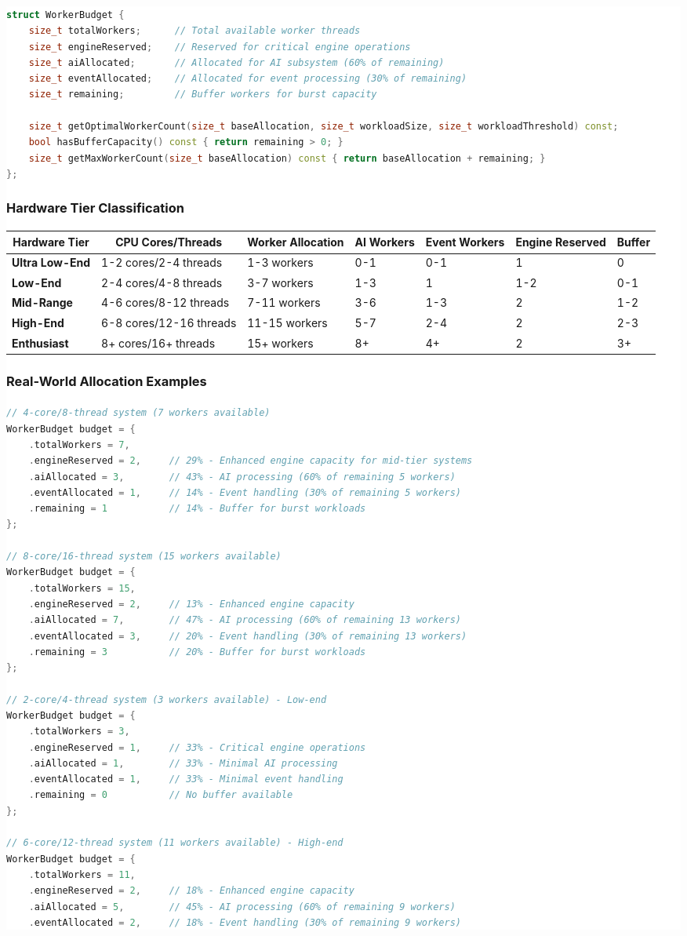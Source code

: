 ```cpp
struct WorkerBudget {
    size_t totalWorkers;      // Total available worker threads
    size_t engineReserved;    // Reserved for critical engine operations
    size_t aiAllocated;       // Allocated for AI subsystem (60% of remaining)
    size_t eventAllocated;    // Allocated for event processing (30% of remaining)
    size_t remaining;         // Buffer workers for burst capacity

    size_t getOptimalWorkerCount(size_t baseAllocation, size_t workloadSize, size_t workloadThreshold) const;
    bool hasBufferCapacity() const { return remaining > 0; }
    size_t getMaxWorkerCount(size_t baseAllocation) const { return baseAllocation + remaining; }
};
```

### Hardware Tier Classification

| Hardware Tier | CPU Cores/Threads | Worker Allocation | AI Workers | Event Workers | Engine Reserved | Buffer |
|---------------|-------------------|-------------------|------------|---------------|-----------------|--------|
| **Ultra Low-End** | 1-2 cores/2-4 threads | 1-3 workers | 0-1 | 0-1 | 1 | 0 |
| **Low-End** | 2-4 cores/4-8 threads | 3-7 workers | 1-3 | 1 | 1-2 | 0-1 |
| **Mid-Range** | 4-6 cores/8-12 threads | 7-11 workers | 3-6 | 1-3 | 2 | 1-2 |
| **High-End** | 6-8 cores/12-16 threads | 11-15 workers | 5-7 | 2-4 | 2 | 2-3 |
| **Enthusiast** | 8+ cores/16+ threads | 15+ workers | 8+ | 4+ | 2 | 3+ |

### Real-World Allocation Examples

```cpp
// 4-core/8-thread system (7 workers available)
WorkerBudget budget = {
    .totalWorkers = 7,
    .engineReserved = 2,     // 29% - Enhanced engine capacity for mid-tier systems
    .aiAllocated = 3,        // 43% - AI processing (60% of remaining 5 workers)
    .eventAllocated = 1,     // 14% - Event handling (30% of remaining 5 workers)
    .remaining = 1           // 14% - Buffer for burst workloads
};

// 8-core/16-thread system (15 workers available)
WorkerBudget budget = {
    .totalWorkers = 15,
    .engineReserved = 2,     // 13% - Enhanced engine capacity
    .aiAllocated = 7,        // 47% - AI processing (60% of remaining 13 workers)
    .eventAllocated = 3,     // 20% - Event handling (30% of remaining 13 workers)
    .remaining = 3           // 20% - Buffer for burst workloads
};

// 2-core/4-thread system (3 workers available) - Low-end
WorkerBudget budget = {
    .totalWorkers = 3,
    .engineReserved = 1,     // 33% - Critical engine operations
    .aiAllocated = 1,        // 33% - Minimal AI processing
    .eventAllocated = 1,     // 33% - Minimal event handling
    .remaining = 0           // No buffer available
};

// 6-core/12-thread system (11 workers available) - High-end
WorkerBudget budget = {
    .totalWorkers = 11,
    .engineReserved = 2,     // 18% - Enhanced engine capacity
    .aiAllocated = 5,        // 45% - AI processing (60% of remaining 9 workers)
    .eventAllocated = 2,     // 18% - Event handling (30% of remaining 9 workers)
```